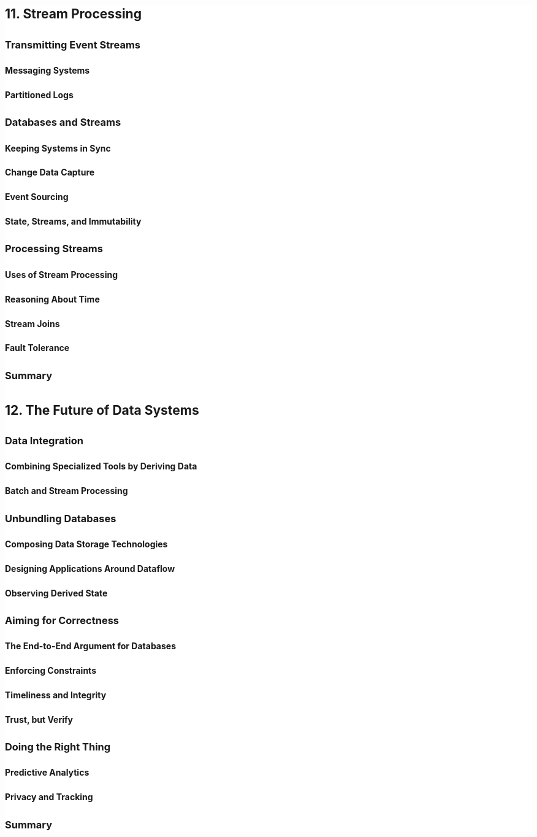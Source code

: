 ## 11. Stream Processing
### Transmitting Event Streams
#### Messaging Systems
#### Partitioned Logs
### Databases and Streams
#### Keeping Systems in Sync
#### Change Data Capture
#### Event Sourcing
#### State, Streams, and Immutability
### Processing Streams
#### Uses of Stream Processing
#### Reasoning About Time
#### Stream Joins
#### Fault Tolerance
### Summary
## 12. The Future of Data Systems
### Data Integration
#### Combining Specialized Tools by Deriving Data
#### Batch and Stream Processing
### Unbundling Databases
#### Composing Data Storage Technologies
#### Designing Applications Around Dataflow
#### Observing Derived State
### Aiming for Correctness
#### The End-to-End Argument for Databases
#### Enforcing Constraints
#### Timeliness and Integrity
#### Trust, but Verify
### Doing the Right Thing
#### Predictive Analytics
#### Privacy and Tracking
### Summary
